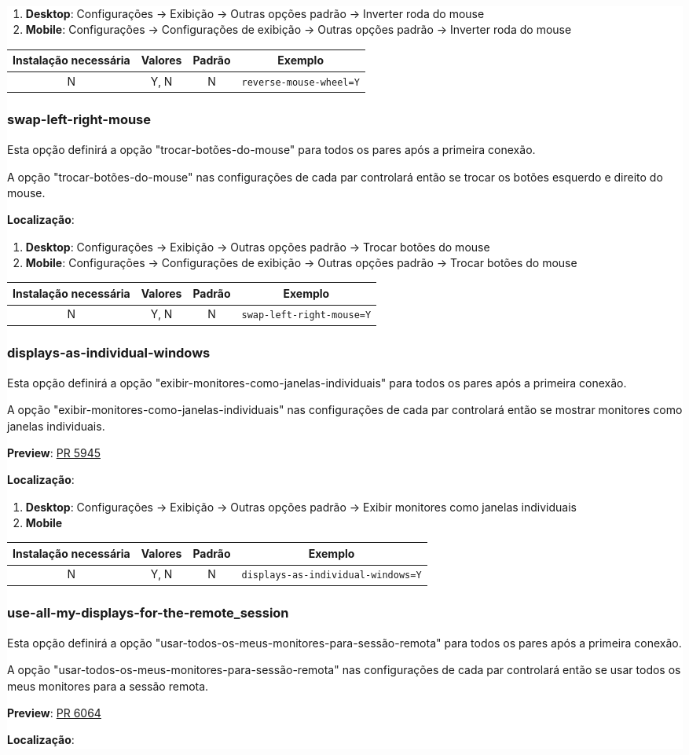 1. **Desktop**: Configurações → Exibição → Outras opções padrão → Inverter roda do mouse
2. **Mobile**: Configurações → Configurações de exibição → Outras opções padrão → Inverter roda do mouse

| Instalação necessária | Valores | Padrão | Exemplo |
| :------: | :------: | :------: | :------: |
| N | Y, N | N | `reverse-mouse-wheel=Y` |

### swap-left-right-mouse

Esta opção definirá a opção "trocar-botões-do-mouse" para todos os pares após a primeira conexão.

A opção "trocar-botões-do-mouse" nas configurações de cada par controlará então se trocar os botões esquerdo e direito do mouse.

**Localização**:

1. **Desktop**: Configurações → Exibição → Outras opções padrão → Trocar botões do mouse
2. **Mobile**: Configurações → Configurações de exibição → Outras opções padrão → Trocar botões do mouse

| Instalação necessária | Valores | Padrão | Exemplo |
| :------: | :------: | :------: | :------: |
| N | Y, N | N | `swap-left-right-mouse=Y` |

### displays-as-individual-windows

Esta opção definirá a opção "exibir-monitores-como-janelas-individuais" para todos os pares após a primeira conexão.

A opção "exibir-monitores-como-janelas-individuais" nas configurações de cada par controlará então se mostrar monitores como janelas individuais.

**Preview**: [PR 5945](https://github.com/rustdesk/rustdesk/pull/5945)

**Localização**:

1. **Desktop**: Configurações → Exibição → Outras opções padrão → Exibir monitores como janelas individuais
2. **Mobile**

| Instalação necessária | Valores | Padrão | Exemplo |
| :------: | :------: | :------: | :------: |
| N | Y, N | N | `displays-as-individual-windows=Y` |

### use-all-my-displays-for-the-remote_session

Esta opção definirá a opção "usar-todos-os-meus-monitores-para-sessão-remota" para todos os pares após a primeira conexão.

A opção "usar-todos-os-meus-monitores-para-sessão-remota" nas configurações de cada par controlará então se usar todos os meus monitores para a sessão remota.

**Preview**: [PR 6064](https://github.com/rustdesk/rustdesk/pull/6064)

**Localização**:
